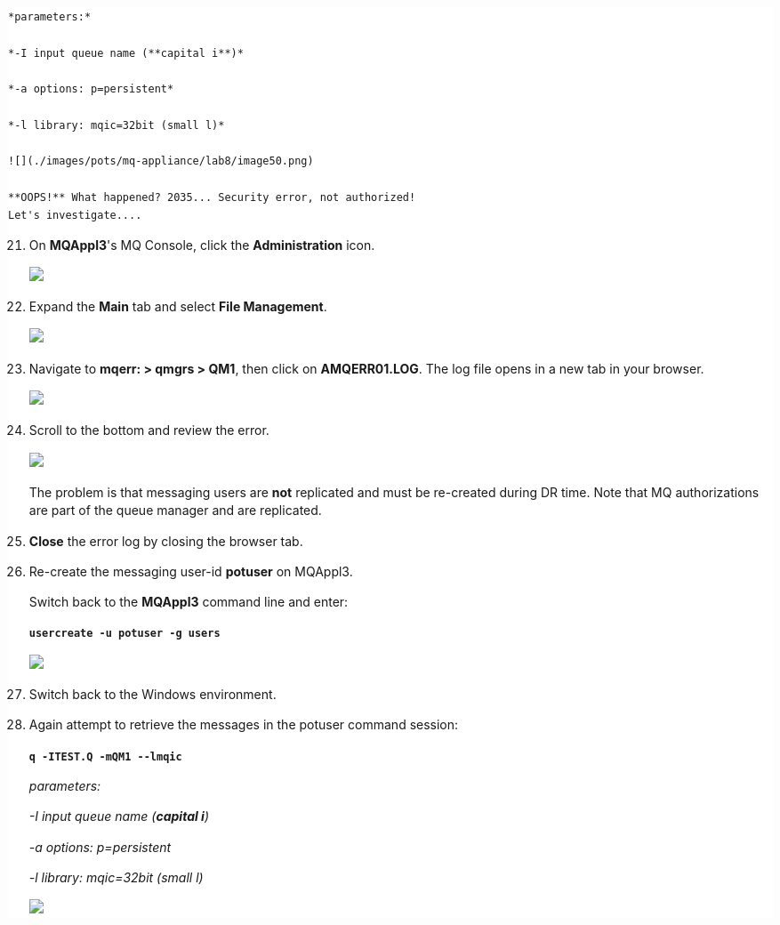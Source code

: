 	*parameters:*
	
	*-I input queue name (**capital i**)*

	*-a options: p=persistent*

	*-l library: mqic=32bit (small l)*

	![](./images/pots/mq-appliance/lab8/image50.png)

	**OOPS!** What happened? 2035... Security error, not authorized!
    Let's investigate....

21. On **MQAppl3**'s MQ Console, click the **Administration** icon.
    
    ![](./images/pots/mq-appliance/lab8/image51.png)

22. Expand the **Main** tab and select **File Management**.

    ![](./images/pots/mq-appliance/lab8/image52.png)
    
23. Navigate to **mqerr: \> qmgrs \> QM1**, then click on
    **AMQERR01.LOG**. The log file opens in a new tab in your browser.
    
    ![](./images/pots/mq-appliance/lab8/image53.png)

24. Scroll to the bottom and review the error.

    ![](./images/pots/mq-appliance/lab8/image54.png)

	The problem is that messaging users are **not** replicated
and must be re-created during DR time. Note that MQ authorizations are
part of the queue manager and are replicated.

25. **Close** the error log by closing the browser tab.

26. Re-create the messaging user-id **potuser** on MQAppl3.

	Switch back to the **MQAppl3** command line and enter:

	**`usercreate -u potuser -g users`**

	![](./images/pots/mq-appliance/lab8/image55.png)

27. Switch back to the Windows environment.

28. Again attempt to retrieve the messages in the potuser command
    session:

    **`q -ITEST.Q -mQM1 --lmqic`**

    *parameters:* 
    
    *-I input queue name (**capital i**)*

    *-a options: p=persistent*

    *-l library: mqic=32bit (small l)*

    ![](./images/pots/mq-appliance/lab8/image56.png)
